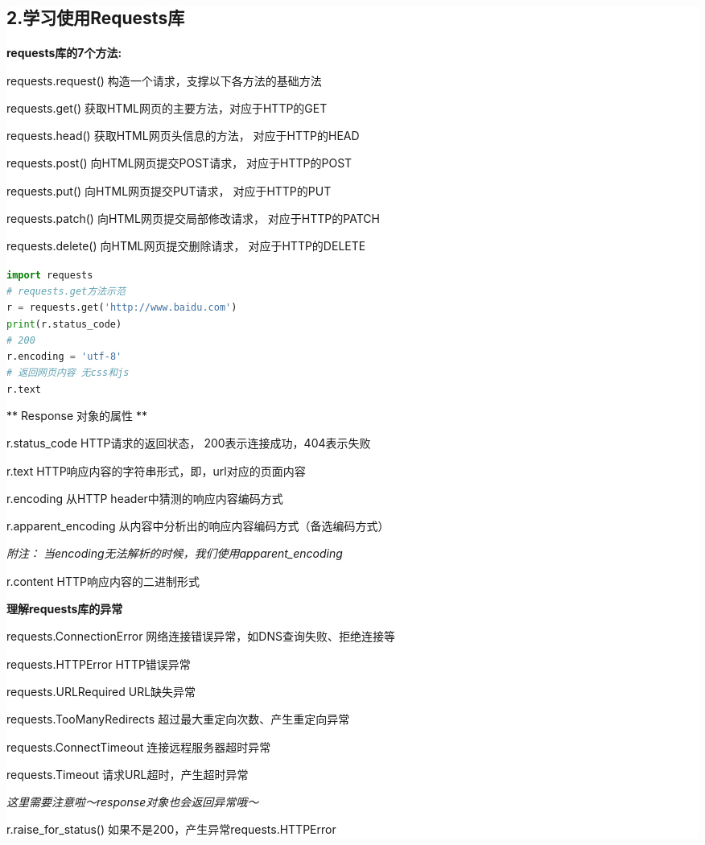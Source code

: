 ## 2.学习使用Requests库

**requests库的7个方法:**

requests.request()    构造一个请求，支撑以下各方法的基础方法

requests.get()    获取HTML网页的主要方法，对应于HTTP的GET

requests.head()    获取HTML网页头信息的方法， 对应于HTTP的HEAD

requests.post()    向HTML网页提交POST请求， 对应于HTTP的POST

requests.put()    向HTML网页提交PUT请求， 对应于HTTP的PUT

requests.patch()    向HTML网页提交局部修改请求， 对应于HTTP的PATCH

requests.delete()    向HTML网页提交删除请求， 对应于HTTP的DELETE


```python
import requests
# requests.get方法示范
r = requests.get('http://www.baidu.com')
print(r.status_code)
# 200
r.encoding = 'utf-8'
# 返回网页内容 无css和js
r.text
```

** Response 对象的属性 **

r.status_code HTTP请求的返回状态， 200表示连接成功，404表示失败

r.text HTTP响应内容的字符串形式，即，url对应的页面内容

r.encoding 从HTTP header中猜测的响应内容编码方式

r.apparent_encoding 从内容中分析出的响应内容编码方式（备选编码方式）

*附注： 当encoding无法解析的时候，我们使用apparent_encoding*

r.content HTTP响应内容的二进制形式


**理解requests库的异常**

requests.ConnectionError 网络连接错误异常，如DNS查询失败、拒绝连接等

requests.HTTPError HTTP错误异常

requests.URLRequired URL缺失异常

requests.TooManyRedirects 超过最大重定向次数、产生重定向异常

requests.ConnectTimeout 连接远程服务器超时异常

requests.Timeout 请求URL超时，产生超时异常

*这里需要注意啦～response对象也会返回异常哦～*

r.raise_for_status() 如果不是200，产生异常requests.HTTPError
